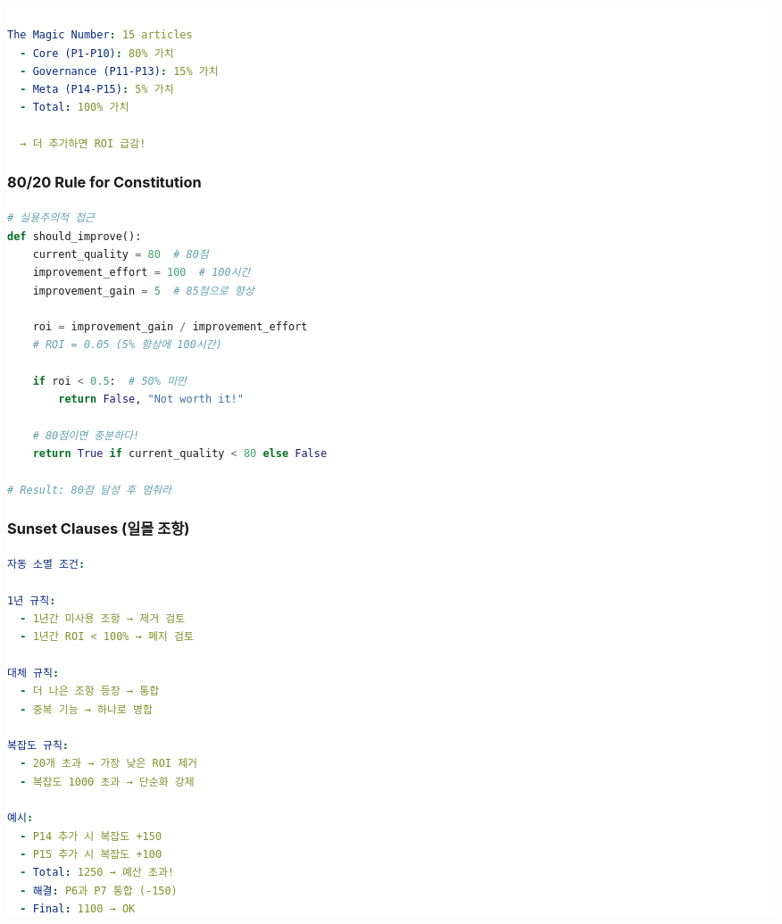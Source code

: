 ```yaml

The Magic Number: 15 articles
  - Core (P1-P10): 80% 가치
  - Governance (P11-P13): 15% 가치
  - Meta (P14-P15): 5% 가치
  - Total: 100% 가치

  → 더 추가하면 ROI 급감!
```

### 80/20 Rule for Constitution

```python
# 실용주의적 접근
def should_improve():
    current_quality = 80  # 80점
    improvement_effort = 100  # 100시간
    improvement_gain = 5  # 85점으로 향상

    roi = improvement_gain / improvement_effort
    # ROI = 0.05 (5% 향상에 100시간)

    if roi < 0.5:  # 50% 미만
        return False, "Not worth it!"

    # 80점이면 충분하다!
    return True if current_quality < 80 else False

# Result: 80점 달성 후 멈춰라
```

### Sunset Clauses (일몰 조항)

```yaml
자동 소멸 조건:

1년 규칙:
  - 1년간 미사용 조항 → 제거 검토
  - 1년간 ROI < 100% → 폐지 검토

대체 규칙:
  - 더 나은 조항 등장 → 통합
  - 중복 기능 → 하나로 병합

복잡도 규칙:
  - 20개 초과 → 가장 낮은 ROI 제거
  - 복잡도 1000 초과 → 단순화 강제

예시:
  - P14 추가 시 복잡도 +150
  - P15 추가 시 복잡도 +100
  - Total: 1250 → 예산 초과!
  - 해결: P6과 P7 통합 (-150)
  - Final: 1100 → OK
```
